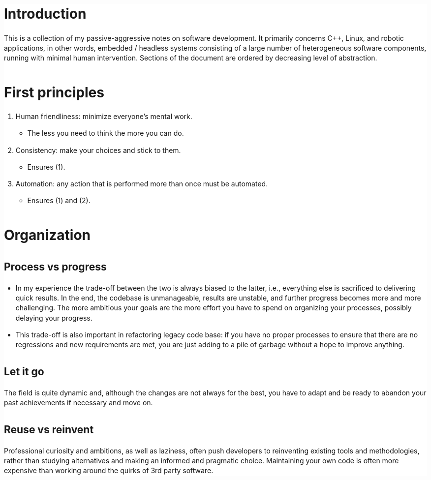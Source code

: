 Introduction
============

This is a collection of my passive-aggressive notes on software development. It
primarily concerns C++, Linux, and robotic applications, in other words,
embedded / headless systems consisting of a large number of heterogeneous
software components, running with minimal human intervention. Sections of the
document are ordered by decreasing level of abstraction.

First principles
================

1.  Human friendliness: minimize everyone’s mental work.

    - The less you need to think the more you can do.

2.  Consistency: make your choices and stick to them.

    - Ensures (1).

3.  Automation: any action that is performed more than once must be automated.

    - Ensures (1) and (2).

Organization
============

Process vs progress
-------------------

- In my experience the trade-off between the two is always biased to the latter,
  i.e., everything else is sacrificed to delivering quick results. In the end,
  the codebase is unmanageable, results are unstable, and further progress
  becomes more and more challenging. The more ambitious your goals are the more
  effort you have to spend on organizing your processes, possibly delaying your
  progress.

- This trade-off is also important in refactoring legacy code base: if you have
  no proper processes to ensure that there are no regressions and new
  requirements are met, you are just adding to a pile of garbage without a hope
  to improve anything.

Let it go
---------

The field is quite dynamic and, although the changes are not always for the
best, you have to adapt and be ready to abandon your past achievements if
necessary and move on.

Reuse vs reinvent
-----------------

Professional curiosity and ambitions, as well as laziness, often push developers
to reinventing existing tools and methodologies, rather than studying
alternatives and making an informed and pragmatic choice. Maintaining your own
code is often more expensive than working around the quirks of 3rd party
software.
